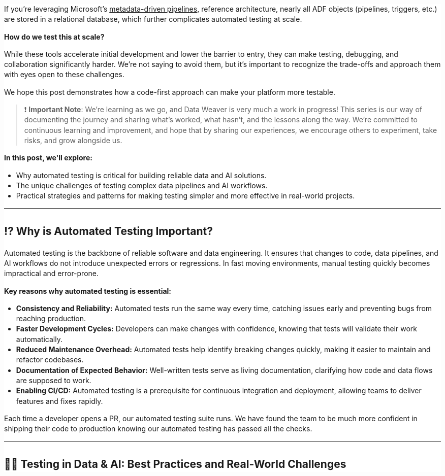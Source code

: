 If you’re leveraging Microsoft’s [metadata-driven pipelines](https://learn.microsoft.com/en-us/azure/data-factory/copy-data-tool-metadata-driven), reference architecture, nearly all ADF objects (pipelines, triggers, etc.) are stored in a relational database, which further complicates automated testing at scale.

**How do we test this at scale?**

While these tools accelerate initial development and lower the barrier to entry, they can make testing, debugging, and collaboration significantly harder. We’re not saying to avoid them, but it’s important to recognize the trade-offs and approach them with eyes open to these challenges.

We hope this post demonstrates how a code-first approach can make your platform more testable.

> ❗ **Important Note**: We’re learning as we go, and Data Weaver is very much a work in progress! This series is our way of documenting the journey and sharing what’s worked, what hasn’t, and the lessons along the way. We’re committed to continuous learning and improvement, and hope that by sharing our experiences, we encourage others to experiment, take risks, and grow alongside us.

**In this post, we'll explore:**

- Why automated testing is critical for building reliable data and AI solutions.
- The unique challenges of testing complex data pipelines and AI workflows.
- Practical strategies and patterns for making testing simpler and more effective in real-world projects.

---

## ⁉️ Why is Automated Testing Important?

Automated testing is the backbone of reliable software and data engineering. It ensures that changes to code, data pipelines, and AI workflows do not introduce unexpected errors or regressions. In fast moving environments, manual testing quickly becomes impractical and error-prone.

**Key reasons why automated testing is essential:**

- **Consistency and Reliability:** Automated tests run the same way every time, catching issues early and preventing bugs from reaching production.
- **Faster Development Cycles:** Developers can make changes with confidence, knowing that tests will validate their work automatically.
- **Reduced Maintenance Overhead:** Automated tests help identify breaking changes quickly, making it easier to maintain and refactor codebases.
- **Documentation of Expected Behavior:** Well-written tests serve as living documentation, clarifying how code and data flows are supposed to work.
- **Enabling CI/CD:** Automated testing is a prerequisite for continuous integration and deployment, allowing teams to deliver features and fixes rapidly.

Each time a developer opens a PR, our automated testing suite runs. We have found the team to be much more confident in shipping their code to production knowing our automated testing has passed all the checks.

---

## 🧑‍💻 Testing in Data & AI: Best Practices and Real-World Challenges
